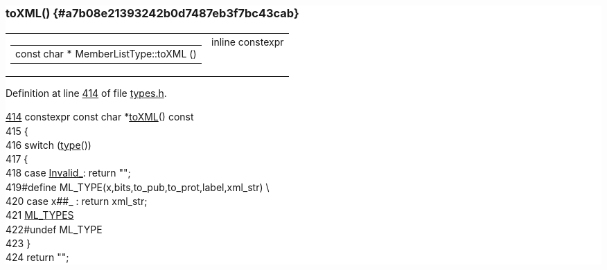### toXML() {#a7b08e21393242b0d7487eb3f7bc43cab}

<div class="doxyMemberItem">
<div class="doxyMemberProto">
<table class="doxyMemberLabels">
<tr class="doxyMemberLabels">
<td class="doxyMemberLabelsLeft">
<table class="doxyMemberName">
<tr>
<td class="doxyMemberName">const char * MemberListType::toXML ()</td>
</tr>
</table>
</td>
<td class="doxyMemberLabelsRight">
<span class="doxyMemberLabels">
<span class="doxyMemberLabel inline">inline</span>
<span class="doxyMemberLabel constexpr">constexpr</span>
</span>
</td>
</tr>
</table>
</div>
<div class="doxyMemberDoc">


<p>Definition at line <a href="/web-doxygen/docs/api/files/src/types-h/#l00414">414</a> of file <a href="/web-doxygen/docs/api/files/src/types-h">types.h</a>.</p>

<div class="doxyProgramListing">

<div class="doxyCodeLine"><span class="doxyLineNumber"><a href="#a7b08e21393242b0d7487eb3f7bc43cab">414</a></span><span class="doxyLineContent"><span class="doxyHighlight">    </span><span class="doxyHighlightKeyword">constexpr</span><span class="doxyHighlight"> </span><span class="doxyHighlightKeyword">const</span><span class="doxyHighlight"> </span><span class="doxyHighlightKeywordType">char</span><span class="doxyHighlight"> *<a href="#a7b08e21393242b0d7487eb3f7bc43cab">toXML</a>()</span><span class="doxyHighlightKeyword"> const</span></span></div>
<div class="doxyCodeLine"><span class="doxyLineNumber">415</span><span class="doxyLineContent"><span class="doxyHighlightKeyword">    </span><span class="doxyHighlight">{</span></span></div>
<div class="doxyCodeLine"><span class="doxyLineNumber">416</span><span class="doxyLineContent"><span class="doxyHighlight">      </span><span class="doxyHighlightKeywordFlow">switch</span><span class="doxyHighlight"> (<a href="#afe37e47b41c86243574b2853d63f1436">type</a>())</span></span></div>
<div class="doxyCodeLine"><span class="doxyLineNumber">417</span><span class="doxyLineContent"><span class="doxyHighlight">      {</span></span></div>
<div class="doxyCodeLine"><span class="doxyLineNumber">418</span><span class="doxyLineContent"><span class="doxyHighlight">        </span><span class="doxyHighlightKeywordFlow">case</span><span class="doxyHighlight"> <a href="#af59003ec5970dfc912aad7371ca8c60ba1e68761efde38818061e02ea18bc7197">Invalid_</a>: </span><span class="doxyHighlightKeywordFlow">return</span><span class="doxyHighlight"> </span><span class="doxyHighlightStringLiteral">""</span><span class="doxyHighlight">;</span></span></div>
<div class="doxyCodeLine"><span class="doxyLineNumber">419</span><span class="doxyLineContent"><span class="doxyHighlightPreprocessor">#define ML_TYPE(x,bits,to_pub,to_prot,label,xml_str) \</span></span></div>
<div class="doxyCodeLine"><span class="doxyLineNumber">420</span><span class="doxyLineContent"><span class="doxyHighlightPreprocessor">        case x##_ : return xml_str;</span></span></div>
<div class="doxyCodeLine"><span class="doxyLineNumber">421</span><span class="doxyLineContent"><span class="doxyHighlight">        <a href="#af59003ec5970dfc912aad7371ca8c60baf32a971c63d9b870ab60b27bdd08fc55">ML_TYPES</a></span></span></div>
<div class="doxyCodeLine"><span class="doxyLineNumber">422</span><span class="doxyLineContent"><span class="doxyHighlightPreprocessor">#undef ML_TYPE</span></span></div>
<div class="doxyCodeLine"><span class="doxyLineNumber">423</span><span class="doxyLineContent"><span class="doxyHighlight">      }</span></span></div>
<div class="doxyCodeLine"><span class="doxyLineNumber">424</span><span class="doxyLineContent"><span class="doxyHighlight">      </span><span class="doxyHighlightKeywordFlow">return</span><span class="doxyHighlight"> </span><span class="doxyHighlightStringLiteral">""</span><span class="doxyHighlight">;</span></span></div>
